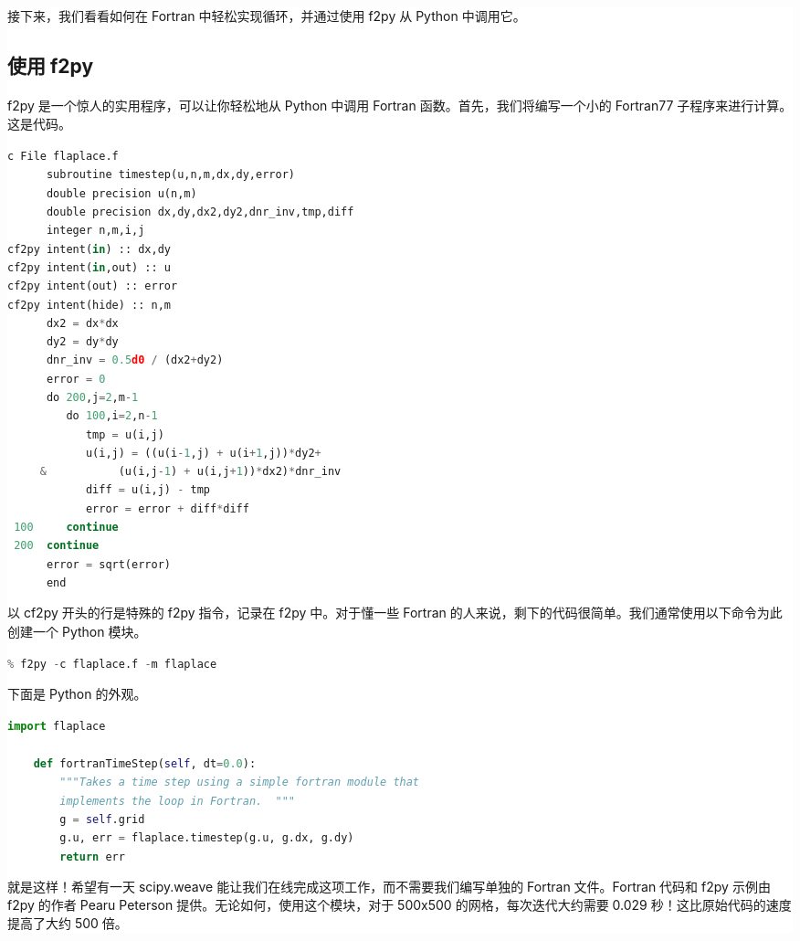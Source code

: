接下来，我们看看如何在 Fortran 中轻松实现循环，并通过使用 f2py 从 Python 中调用它。

## 使用 f2py

f2py 是一个惊人的实用程序，可以让你轻松地从 Python 中调用 Fortran 函数。首先，我们将编写一个小的 Fortran77 子程序来进行计算。这是代码。

```py
c File flaplace.f
      subroutine timestep(u,n,m,dx,dy,error)
      double precision u(n,m)
      double precision dx,dy,dx2,dy2,dnr_inv,tmp,diff
      integer n,m,i,j
cf2py intent(in) :: dx,dy
cf2py intent(in,out) :: u
cf2py intent(out) :: error
cf2py intent(hide) :: n,m
      dx2 = dx*dx
      dy2 = dy*dy
      dnr_inv = 0.5d0 / (dx2+dy2)
      error = 0
      do 200,j=2,m-1
         do 100,i=2,n-1
            tmp = u(i,j)
            u(i,j) = ((u(i-1,j) + u(i+1,j))*dy2+
     &           (u(i,j-1) + u(i,j+1))*dx2)*dnr_inv
            diff = u(i,j) - tmp
            error = error + diff*diff
 100     continue
 200  continue
      error = sqrt(error)
      end 
```

以 cf2py 开头的行是特殊的 f2py 指令，记录在 f2py 中。对于懂一些 Fortran 的人来说，剩下的代码很简单。我们通常使用以下命令为此创建一个 Python 模块。

```py
% f2py -c flaplace.f -m flaplace 
```

下面是 Python 的外观。

```py
import flaplace

    def fortranTimeStep(self, dt=0.0):
        """Takes a time step using a simple fortran module that
        implements the loop in Fortran.  """
        g = self.grid
        g.u, err = flaplace.timestep(g.u, g.dx, g.dy)
        return err 
```

就是这样！希望有一天 scipy.weave 能让我们在线完成这项工作，而不需要我们编写单独的 Fortran 文件。Fortran 代码和 f2py 示例由 f2py 的作者 Pearu Peterson 提供。无论如何，使用这个模块，对于 500x500 的网格，每次迭代大约需要 0.029 秒！这比原始代码的速度提高了大约 500 倍。
